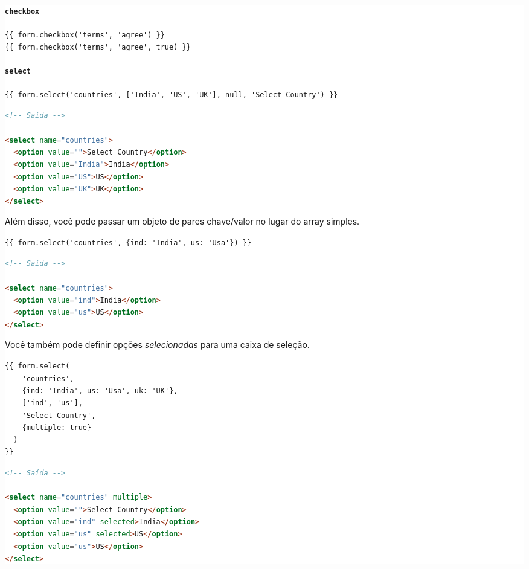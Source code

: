 #### `checkbox`
```twig
{{ form.checkbox('terms', 'agree') }}
{{ form.checkbox('terms', 'agree', true) }}
```

#### `select`
```twig
{{ form.select('countries', ['India', 'US', 'UK'], null, 'Select Country') }}
```

```html
<!-- Saída -->

<select name="countries">
  <option value="">Select Country</option>
  <option value="India">India</option>
  <option value="US">US</option>
  <option value="UK">UK</option>
</select>
```

Além disso, você pode passar um objeto de pares chave/valor no lugar do array simples.

```twig
{{ form.select('countries', {ind: 'India', us: 'Usa'}) }}
```

```html
<!-- Saída -->

<select name="countries">
  <option value="ind">India</option>
  <option value="us">US</option>
</select>
```

Você também pode definir opções *selecionadas* para uma caixa de seleção.

```twig
{{ form.select(
    'countries',
    {ind: 'India', us: 'Usa', uk: 'UK'},
    ['ind', 'us'],
    'Select Country',
    {multiple: true}
  )
}}
```

```html
<!-- Saída -->

<select name="countries" multiple>
  <option value="">Select Country</option>
  <option value="ind" selected>India</option>
  <option value="us" selected>US</option>
  <option value="us">US</option>
</select>
```
